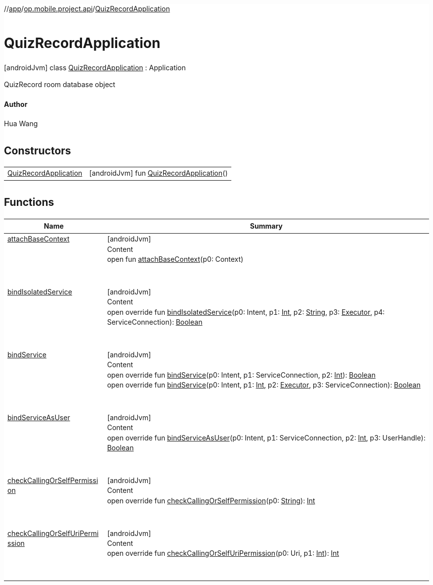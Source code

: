 //[app](../../../index.md)/[op.mobile.project.api](../index.md)/[QuizRecordApplication](index.md)



# QuizRecordApplication  
 [androidJvm] class [QuizRecordApplication](index.md) : Application

QuizRecord room database object



#### Author  


Hua Wang

   


## Constructors  
  
| | |
|---|---|
| <a name="op.mobile.project.api/QuizRecordApplication/QuizRecordApplication/#/PointingToDeclaration/"></a>[QuizRecordApplication](-quiz-record-application.md)| <a name="op.mobile.project.api/QuizRecordApplication/QuizRecordApplication/#/PointingToDeclaration/"></a> [androidJvm] fun [QuizRecordApplication](-quiz-record-application.md)()   <br>|


## Functions  
  
|  Name |  Summary | 
|---|---|
| <a name="android.content/ContextWrapper/attachBaseContext/#android.content.Context/PointingToDeclaration/"></a>[attachBaseContext](index.md#-1975923923%2FFunctions%2F-912451524)| <a name="android.content/ContextWrapper/attachBaseContext/#android.content.Context/PointingToDeclaration/"></a>[androidJvm]  <br>Content  <br>open fun [attachBaseContext](index.md#-1975923923%2FFunctions%2F-912451524)(p0: Context)  <br><br><br>|
| <a name="android.content/ContextWrapper/bindIsolatedService/#android.content.Intent#kotlin.Int#kotlin.String#java.util.concurrent.Executor#android.content.ServiceConnection/PointingToDeclaration/"></a>[bindIsolatedService](../../op.mobile.project.ui.activity/-splash-screen-activity/index.md#-936523269%2FFunctions%2F-912451524)| <a name="android.content/ContextWrapper/bindIsolatedService/#android.content.Intent#kotlin.Int#kotlin.String#java.util.concurrent.Executor#android.content.ServiceConnection/PointingToDeclaration/"></a>[androidJvm]  <br>Content  <br>open override fun [bindIsolatedService](../../op.mobile.project.ui.activity/-splash-screen-activity/index.md#-936523269%2FFunctions%2F-912451524)(p0: Intent, p1: [Int](https://kotlinlang.org/api/latest/jvm/stdlib/kotlin/-int/index.html), p2: [String](https://kotlinlang.org/api/latest/jvm/stdlib/kotlin/-string/index.html), p3: [Executor](https://docs.oracle.com/javase/8/docs/api/java/util/concurrent/Executor.html), p4: ServiceConnection): [Boolean](https://kotlinlang.org/api/latest/jvm/stdlib/kotlin/-boolean/index.html)  <br><br><br>|
| <a name="android.content/ContextWrapper/bindService/#android.content.Intent#android.content.ServiceConnection#kotlin.Int/PointingToDeclaration/"></a>[bindService](../../op.mobile.project.ui.activity/-splash-screen-activity/index.md#2022335150%2FFunctions%2F-912451524)| <a name="android.content/ContextWrapper/bindService/#android.content.Intent#android.content.ServiceConnection#kotlin.Int/PointingToDeclaration/"></a>[androidJvm]  <br>Content  <br>open override fun [bindService](../../op.mobile.project.ui.activity/-splash-screen-activity/index.md#2022335150%2FFunctions%2F-912451524)(p0: Intent, p1: ServiceConnection, p2: [Int](https://kotlinlang.org/api/latest/jvm/stdlib/kotlin/-int/index.html)): [Boolean](https://kotlinlang.org/api/latest/jvm/stdlib/kotlin/-boolean/index.html)  <br>open override fun [bindService](../../op.mobile.project.ui.activity/-splash-screen-activity/index.md#-764880913%2FFunctions%2F-912451524)(p0: Intent, p1: [Int](https://kotlinlang.org/api/latest/jvm/stdlib/kotlin/-int/index.html), p2: [Executor](https://docs.oracle.com/javase/8/docs/api/java/util/concurrent/Executor.html), p3: ServiceConnection): [Boolean](https://kotlinlang.org/api/latest/jvm/stdlib/kotlin/-boolean/index.html)  <br><br><br>|
| <a name="android.content/ContextWrapper/bindServiceAsUser/#android.content.Intent#android.content.ServiceConnection#kotlin.Int#android.os.UserHandle/PointingToDeclaration/"></a>[bindServiceAsUser](../../op.mobile.project.ui.activity/-splash-screen-activity/index.md#-365950384%2FFunctions%2F-912451524)| <a name="android.content/ContextWrapper/bindServiceAsUser/#android.content.Intent#android.content.ServiceConnection#kotlin.Int#android.os.UserHandle/PointingToDeclaration/"></a>[androidJvm]  <br>Content  <br>open override fun [bindServiceAsUser](../../op.mobile.project.ui.activity/-splash-screen-activity/index.md#-365950384%2FFunctions%2F-912451524)(p0: Intent, p1: ServiceConnection, p2: [Int](https://kotlinlang.org/api/latest/jvm/stdlib/kotlin/-int/index.html), p3: UserHandle): [Boolean](https://kotlinlang.org/api/latest/jvm/stdlib/kotlin/-boolean/index.html)  <br><br><br>|
| <a name="android.content/ContextWrapper/checkCallingOrSelfPermission/#kotlin.String/PointingToDeclaration/"></a>[checkCallingOrSelfPermission](../../op.mobile.project.ui.activity/-splash-screen-activity/index.md#-315710025%2FFunctions%2F-912451524)| <a name="android.content/ContextWrapper/checkCallingOrSelfPermission/#kotlin.String/PointingToDeclaration/"></a>[androidJvm]  <br>Content  <br>open override fun [checkCallingOrSelfPermission](../../op.mobile.project.ui.activity/-splash-screen-activity/index.md#-315710025%2FFunctions%2F-912451524)(p0: [String](https://kotlinlang.org/api/latest/jvm/stdlib/kotlin/-string/index.html)): [Int](https://kotlinlang.org/api/latest/jvm/stdlib/kotlin/-int/index.html)  <br><br><br>|
| <a name="android.content/ContextWrapper/checkCallingOrSelfUriPermission/#android.net.Uri#kotlin.Int/PointingToDeclaration/"></a>[checkCallingOrSelfUriPermission](../../op.mobile.project.ui.activity/-splash-screen-activity/index.md#832829402%2FFunctions%2F-912451524)| <a name="android.content/ContextWrapper/checkCallingOrSelfUriPermission/#android.net.Uri#kotlin.Int/PointingToDeclaration/"></a>[androidJvm]  <br>Content  <br>open override fun [checkCallingOrSelfUriPermission](../../op.mobile.project.ui.activity/-splash-screen-activity/index.md#832829402%2FFunctions%2F-912451524)(p0: Uri, p1: [Int](https://kotlinlang.org/api/latest/jvm/stdlib/kotlin/-int/index.html)): [Int](https://kotlinlang.org/api/latest/jvm/stdlib/kotlin/-int/index.html)  <br><br><br>|